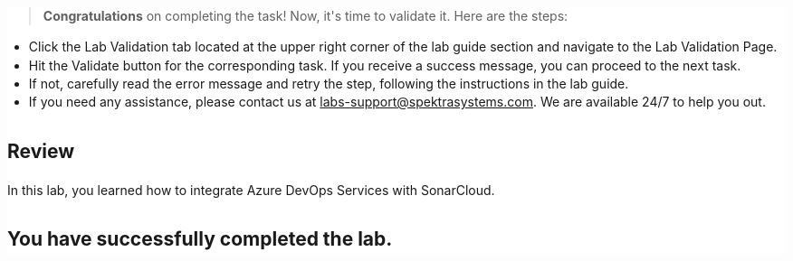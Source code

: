 > **Congratulations** on completing the task! Now, it's time to validate it. Here are the steps:
- Click the Lab Validation tab located at the upper right corner of the lab guide section and navigate to the Lab Validation Page.
- Hit the Validate button for the corresponding task. If you receive a success message, you can proceed to the next task. 
- If not, carefully read the error message and retry the step, following the instructions in the lab guide.
- If you need any assistance, please contact us at labs-support@spektrasystems.com. We are available 24/7 to help you out.

## Review

In this lab, you learned how to integrate Azure DevOps Services with SonarCloud.

## You have successfully completed the lab.
